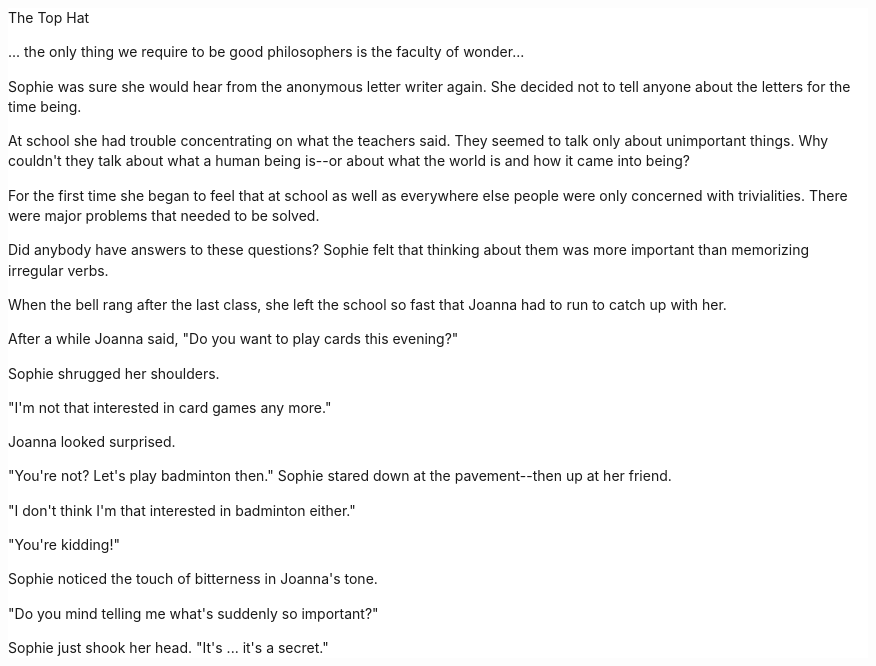   

The Top Hat

  

... the only thing we require to be good philosophers is the faculty of wonder...

  

Sophie was sure she would hear from the anonymous letter writer again. She decided not to tell anyone about the letters for the time being.

  

At school she had trouble concentrating on what the teachers said. They seemed to talk only about unimportant things. Why couldn't they talk about what a human being is--or about what the world is and how it came into being?

  

For the first time she began to feel that at school as well as everywhere else people were only concerned with trivialities. There were major problems that needed to be solved.

  

Did anybody have answers to these questions? Sophie felt that thinking about them was more important than memorizing irregular verbs.

  

When the bell rang after the last class, she left the school so fast that Joanna had to run to catch up with her.

  

After a while Joanna said, "Do you want to play cards this evening?"

  

Sophie shrugged her shoulders.

  

"I'm not that interested in card games any more."

  

Joanna looked surprised.

  

"You're not? Let's play badminton then." Sophie stared down at the pavement--then up at her friend.

  

"I don't think I'm that interested in badminton either."

  

"You're kidding!"

  

Sophie noticed the touch of bitterness in Joanna's tone.

  

"Do you mind telling me what's suddenly so important?"

  

Sophie just shook her head. "It's ... it's a secret."

